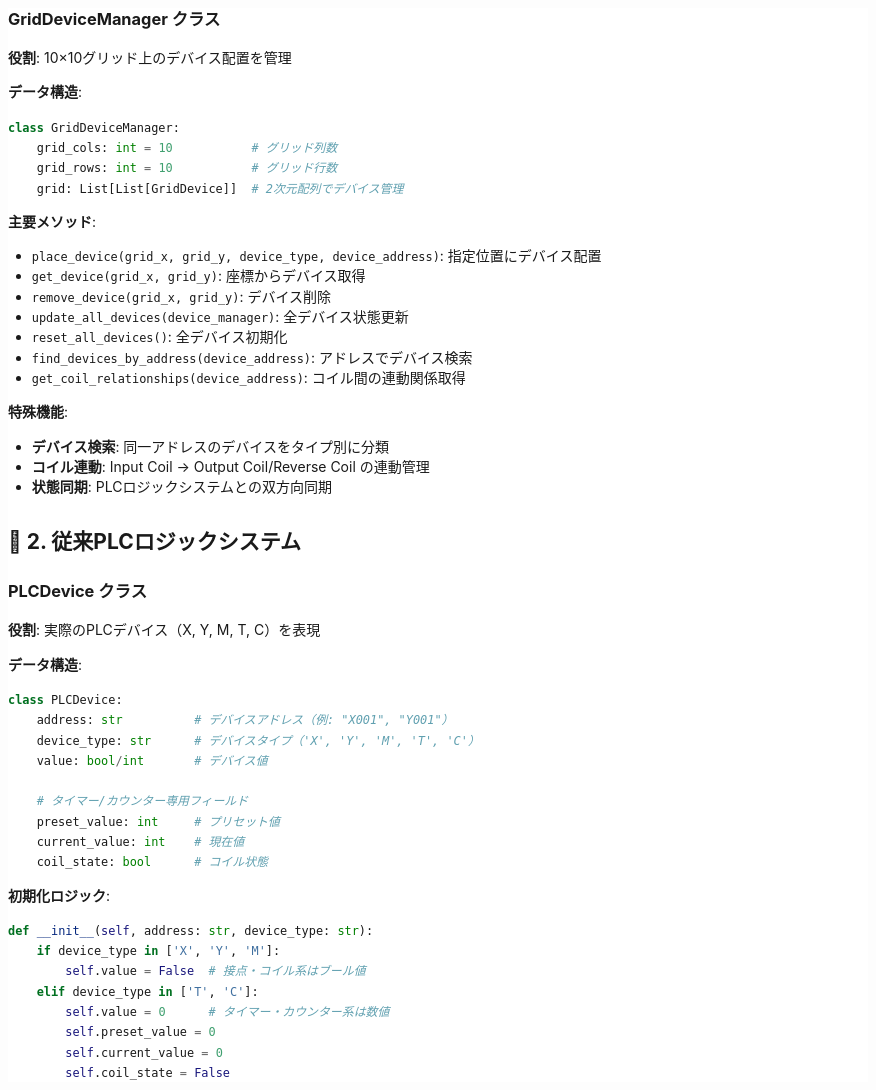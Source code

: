 ### GridDeviceManager クラス
**役割**: 10×10グリッド上のデバイス配置を管理

**データ構造**:
```python
class GridDeviceManager:
    grid_cols: int = 10           # グリッド列数
    grid_rows: int = 10           # グリッド行数
    grid: List[List[GridDevice]]  # 2次元配列でデバイス管理
```

**主要メソッド**:
- `place_device(grid_x, grid_y, device_type, device_address)`: 指定位置にデバイス配置
- `get_device(grid_x, grid_y)`: 座標からデバイス取得
- `remove_device(grid_x, grid_y)`: デバイス削除
- `update_all_devices(device_manager)`: 全デバイス状態更新
- `reset_all_devices()`: 全デバイス初期化
- `find_devices_by_address(device_address)`: アドレスでデバイス検索
- `get_coil_relationships(device_address)`: コイル間の連動関係取得

**特殊機能**:
- **デバイス検索**: 同一アドレスのデバイスをタイプ別に分類
- **コイル連動**: Input Coil → Output Coil/Reverse Coil の連動管理
- **状態同期**: PLCロジックシステムとの双方向同期

## 🔧 2. 従来PLCロジックシステム

### PLCDevice クラス
**役割**: 実際のPLCデバイス（X, Y, M, T, C）を表現

**データ構造**:
```python
class PLCDevice:
    address: str          # デバイスアドレス（例: "X001", "Y001"）
    device_type: str      # デバイスタイプ（'X', 'Y', 'M', 'T', 'C'）
    value: bool/int       # デバイス値
    
    # タイマー/カウンター専用フィールド
    preset_value: int     # プリセット値
    current_value: int    # 現在値
    coil_state: bool      # コイル状態
```

**初期化ロジック**:
```python
def __init__(self, address: str, device_type: str):
    if device_type in ['X', 'Y', 'M']:
        self.value = False  # 接点・コイル系はブール値
    elif device_type in ['T', 'C']:
        self.value = 0      # タイマー・カウンター系は数値
        self.preset_value = 0
        self.current_value = 0
        self.coil_state = False
```
